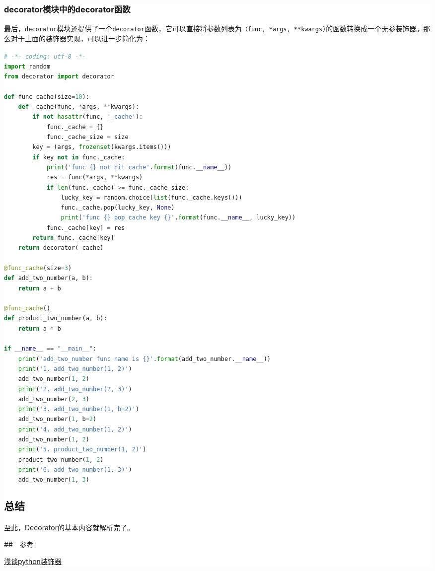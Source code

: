 ### decorator模块中的decorator函数

最后，`decorator`模块还提供了一个`decorator`函数，它可以直接将参数列表为`（func, *args, **kwargs)`的函数转换成一个无参装饰器。那么对于上面的装饰器实现，可以进一步简化为：

```python
# -*- coding: utf-8 -*-
import random
from decorator import decorator

def func_cache(size=10):
    def _cache(func, *args, **kwargs):
        if not hasattr(func, '_cache'):
            func._cache = {}
            func._cache_size = size
        key = (args, frozenset(kwargs.items()))
        if key not in func._cache:
            print('func {} not hit cache'.format(func.__name__))
            res = func(*args, **kwargs)
            if len(func._cache) >= func._cache_size:
                lucky_key = random.choice(list(func._cache.keys()))
                func._cache.pop(lucky_key, None)
                print('func {} pop cache key {}'.format(func.__name__, lucky_key))
            func._cache[key] = res
        return func._cache[key]
    return decorator(_cache)

@func_cache(size=3)
def add_two_number(a, b):
    return a + b

@func_cache()
def product_two_number(a, b):
    return a * b

if __name__ == "__main__":
    print('add_two_number func name is {}'.format(add_two_number.__name__))
    print('1. add_two_number(1, 2)')
    add_two_number(1, 2)
    print('2. add_two_number(2, 3)')
    add_two_number(2, 3)
    print('3. add_two_number(1, b=2)')
    add_two_number(1, b=2)
    print('4. add_two_number(1, 2)')
    add_two_number(1, 2)
    print('5. product_two_number(1, 2)')
    product_two_number(1, 2)
    print('6. add_two_number(1, 3)')
    add_two_number(1, 3)
```

## 总结

至此，Decorator的基本内容就解析完了。


##　参考

[浅谈python装饰器](http://blog.guoyb.com/2016/04/19/python-decorator/)
